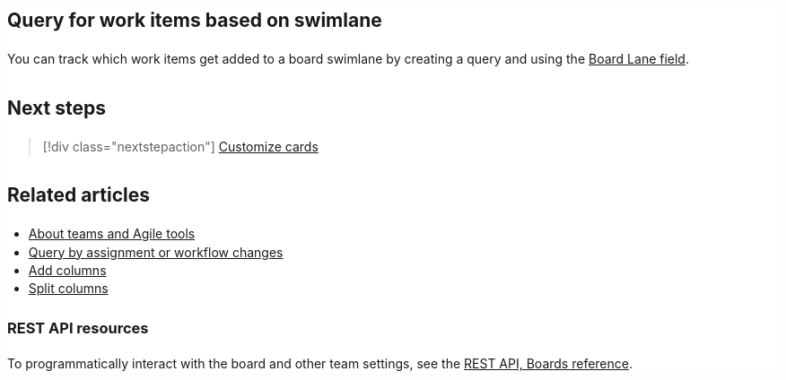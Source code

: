 ## Query for work items based on swimlane

You can track which work items get added to a board swimlane by creating a query and using the [Board Lane field](../queries/query-by-workflow-changes.md#kanban_query_fields).  

## Next steps

> [!div class="nextstepaction"] 
> [Customize cards](../../boards/boards/customize-cards.md)  

## Related articles

* [About teams and Agile tools](../../organizations/settings/about-teams-and-settings.md)
* [Query by assignment or workflow changes](../queries/query-by-workflow-changes.md#kanban_query_fields)
* [Add columns](add-columns.md)  
* [Split columns](split-columns.md)    

### REST API resources

To programmatically interact with the board and other team settings, see the [REST API, Boards reference](/rest/api/azure/devops/work/boards).
